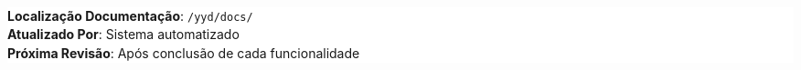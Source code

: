 
**Localização Documentação**: `/yyd/docs/`  
**Atualizado Por**: Sistema automatizado  
**Próxima Revisão**: Após conclusão de cada funcionalidade
